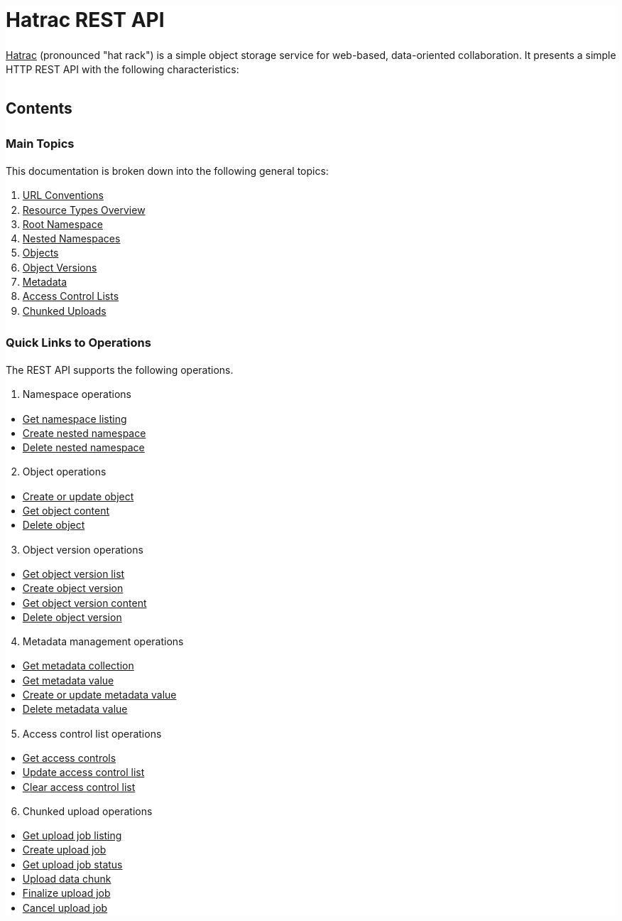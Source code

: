 # Hatrac REST API

[Hatrac](http://github.com/informatics-isi-edu/hatrac) (pronounced
"hat rack") is a simple object storage service for web-based,
data-oriented collaboration. It presents a simple HTTP REST API with
the following characteristics:

## Contents

### Main Topics

This documentation is broken down into the following general topics:

1. [URL Conventions](#url-conventions)
2. [Resource Types Overview](#resource-naming-and-lifecycle-rules)
3. [Root Namespace](#root-namespace-resource)
4. [Nested Namespaces](#nested-namespace-resources)
5. [Objects](#object-resources)
6. [Object Versions](#object-version-resources)
7. [Metadata](#metadata-sub-resources)
8. [Access Control Lists](#access-control-list-sub-resources)
9. [Chunked Uploads](#chunked-upload-resources)

### Quick Links to Operations

The REST API supports the following operations.

1. Namespace operations
  - [Get namespace listing](#namespace-listing-retrieval)
  - [Create nested namespace](#nested-namespace-creation)
  - [Delete nested namespace](#nested-namespace-deletion)
2. Object operations
  - [Create or update object](#object-creation-and-update)
  - [Get object content](#object-retrieval)
  - [Delete object](#object-deletion)
3. Object version operations
  - [Get object version list](#object-version-list-retrieval)
  - [Create object version](#object-creation-and-update)
  - [Get object version content](#object-version-retrieval)
  - [Delete object version](#object-version-deletion)
4. Metadata management operations
  - [Get metadata collection](#metadata-collection-retrieval)
  - [Get metadata value](#metadata-value-retrieval)
  - [Create or update metadata value](#metadata-value-creation-and-update)
  - [Delete metadata value](#metadata-value-deletion)
5. Access control list operations
  - [Get access controls](#access-control-retrieval)
  - [Update access control list](#access-control-list-update)
  - [Clear access control list](#access-control-list-deletion)
6. Chunked upload operations
  - [Get upload job listing](#chunked-upload-job-listing-retrieval)
  - [Create upload job](#chunked-upload-job-creation)
  - [Get upload job status](#chunked-upload-job-status-retrieval)
  - [Upload data chunk](#chunk-upload)
  - [Finalize upload job](#chunked-upload-job-finalization)
  - [Cancel upload job](#chunked-upload-job-cancellation)
